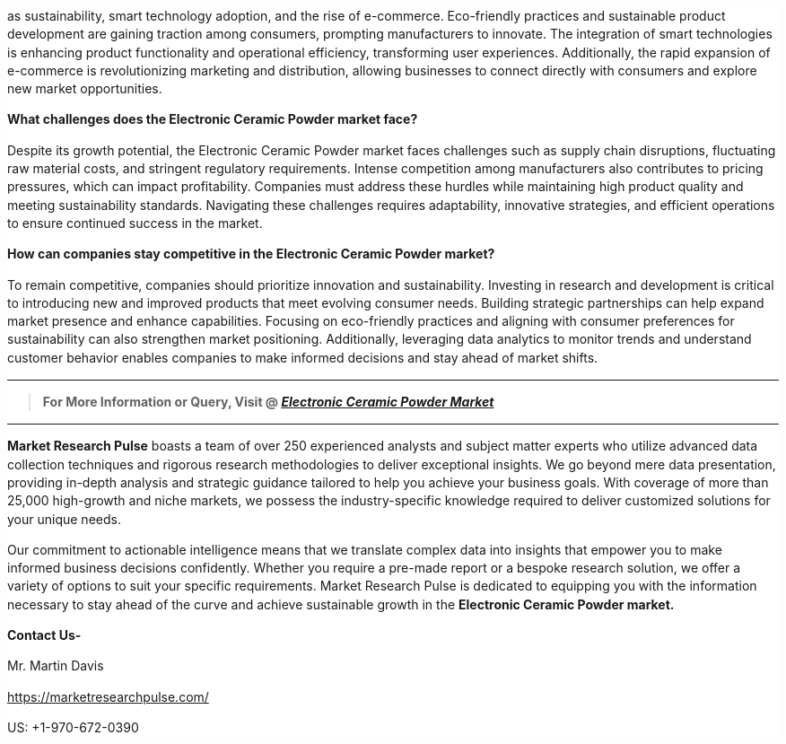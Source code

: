 as sustainability, smart technology adoption, and the rise of e-commerce. Eco-friendly practices and sustainable product development are gaining traction among consumers, prompting manufacturers to innovate. The integration of smart technologies is enhancing product functionality and operational efficiency, transforming user experiences. Additionally, the rapid expansion of e-commerce is revolutionizing marketing and distribution, allowing businesses to connect directly with consumers and explore new market opportunities.</p><p><strong>What challenges does the Electronic Ceramic Powder market face?</strong></p><p>Despite its growth potential, the Electronic Ceramic Powder market faces challenges such as supply chain disruptions, fluctuating raw material costs, and stringent regulatory requirements. Intense competition among manufacturers also contributes to pricing pressures, which can impact profitability. Companies must address these hurdles while maintaining high product quality and meeting sustainability standards. Navigating these challenges requires adaptability, innovative strategies, and efficient operations to ensure continued success in the market.</p><p><strong>How can companies stay competitive in the Electronic Ceramic Powder market?</strong></p><p>To remain competitive, companies should prioritize innovation and sustainability. Investing in research and development is critical to introducing new and improved products that meet evolving consumer needs. Building strategic partnerships can help expand market presence and enhance capabilities. Focusing on eco-friendly practices and aligning with consumer preferences for sustainability can also strengthen market positioning. Additionally, leveraging data analytics to monitor trends and understand customer behavior enables companies to make informed decisions and stay ahead of market shifts.</p><hr /><blockquote><p><strong>For More Information or Query, Visit @&nbsp;<em><a href="https://marketresearchpulse.com/report/128880/electronic-ceramic-powder-market?utm_source=Linkedin&utm_medium=023">Electronic Ceramic Powder Market</a></em></strong></p></blockquote><hr /><p><strong>Market Research Pulse</strong> boasts a team of over 250 experienced analysts and subject matter experts who utilize advanced data collection techniques and rigorous research methodologies to deliver exceptional insights. We go beyond mere data presentation, providing in-depth analysis and strategic guidance tailored to help you achieve your business goals. With coverage of more than 25,000 high-growth and niche markets, we possess the industry-specific knowledge required to deliver customized solutions for your unique needs.</p><p>Our commitment to actionable intelligence means that we translate complex data into insights that empower you to make informed business decisions confidently. Whether you require a pre-made report or a bespoke research solution, we offer a variety of options to suit your specific requirements. Market Research Pulse is dedicated to equipping you with the information necessary to stay ahead of the curve and achieve sustainable growth in the <strong>Electronic Ceramic Powder market.</strong></p><p><strong>Contact Us-</strong></p><p>Mr. Martin Davis</p><p>https://marketresearchpulse.com/</p><p>US: +1-970-672-0390</p>